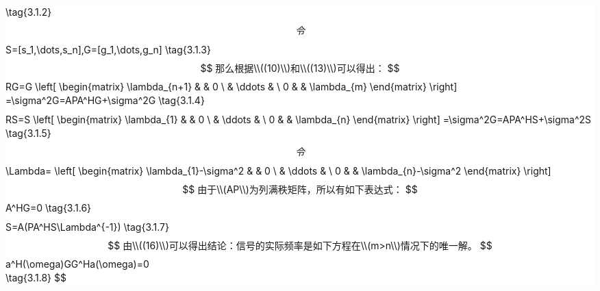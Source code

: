 \tag{3.1.2}
$$
令
$$
S=[s_1,\dots,s_n],G=[g_1,\dots,g_n]
\tag{3.1.3}
$$
那么根据\\((10)\\)和\\((13)\\)可以得出：
$$
RG=G
\left[
\begin{matrix}
\lambda_{n+1} & & 0 \\
 & \ddots & \\
0 & & \lambda_{m}
\end{matrix}
\right]
=\sigma^2G=APA^HG+\sigma^2G
\tag{3.1.4}
$$
$$
RS=S
\left[
\begin{matrix}
\lambda_{1} & & 0 \\
 & \ddots & \\
0 & & \lambda_{n}
\end{matrix}
\right]
=\sigma^2G=APA^HS+\sigma^2S
\tag{3.1.5}
$$
令
$$
\Lambda=
\left[
\begin{matrix}
\lambda_{1}-\sigma^2 & & 0 \\
 & \ddots & \\
0 & & \lambda_{n}-\sigma^2
\end{matrix}
\right]
$$
由于\\(AP\\)为列满秩矩阵，所以有如下表达式：
$$
A^HG=0
\tag{3.1.6}
$$
$$
S=A(PA^HS\Lambda^{-1})
\tag{3.1.7}
$$
由\\((16)\\)可以得出结论：信号的实际频率是如下方程在\\(m>n\\)情况下的唯一解。
$$
a^H(\omega)GG^Ha(\omega)=0  
\tag{3.1.8}
$$
